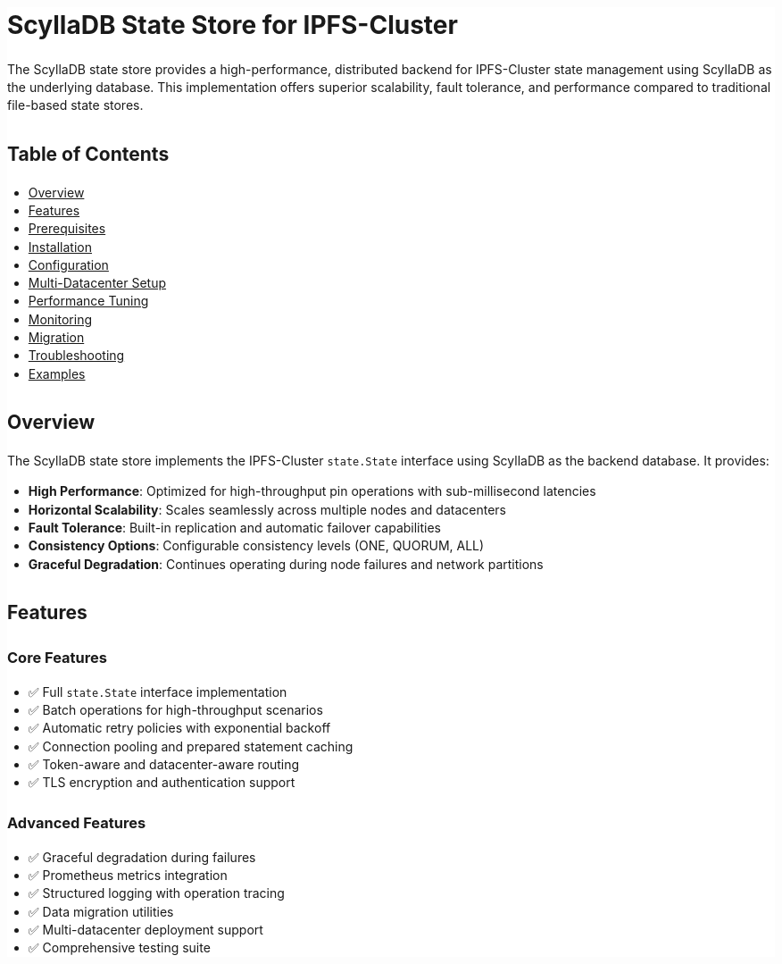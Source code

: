 # ScyllaDB State Store for IPFS-Cluster

The ScyllaDB state store provides a high-performance, distributed backend for IPFS-Cluster state management using ScyllaDB as the underlying database. This implementation offers superior scalability, fault tolerance, and performance compared to traditional file-based state stores.

## Table of Contents

- [Overview](#overview)
- [Features](#features)
- [Prerequisites](#prerequisites)
- [Installation](#installation)
- [Configuration](#configuration)
- [Multi-Datacenter Setup](#multi-datacenter-setup)
- [Performance Tuning](#performance-tuning)
- [Monitoring](#monitoring)
- [Migration](#migration)
- [Troubleshooting](#troubleshooting)
- [Examples](#examples)

## Overview

The ScyllaDB state store implements the IPFS-Cluster `state.State` interface using ScyllaDB as the backend database. It provides:

- **High Performance**: Optimized for high-throughput pin operations with sub-millisecond latencies
- **Horizontal Scalability**: Scales seamlessly across multiple nodes and datacenters
- **Fault Tolerance**: Built-in replication and automatic failover capabilities
- **Consistency Options**: Configurable consistency levels (ONE, QUORUM, ALL)
- **Graceful Degradation**: Continues operating during node failures and network partitions

## Features

### Core Features
- ✅ Full `state.State` interface implementation
- ✅ Batch operations for high-throughput scenarios
- ✅ Automatic retry policies with exponential backoff
- ✅ Connection pooling and prepared statement caching
- ✅ Token-aware and datacenter-aware routing
- ✅ TLS encryption and authentication support

### Advanced Features
- ✅ Graceful degradation during failures
- ✅ Prometheus metrics integration
- ✅ Structured logging with operation tracing
- ✅ Data migration utilities
- ✅ Multi-datacenter deployment support
- ✅ Comprehensive testing suite
